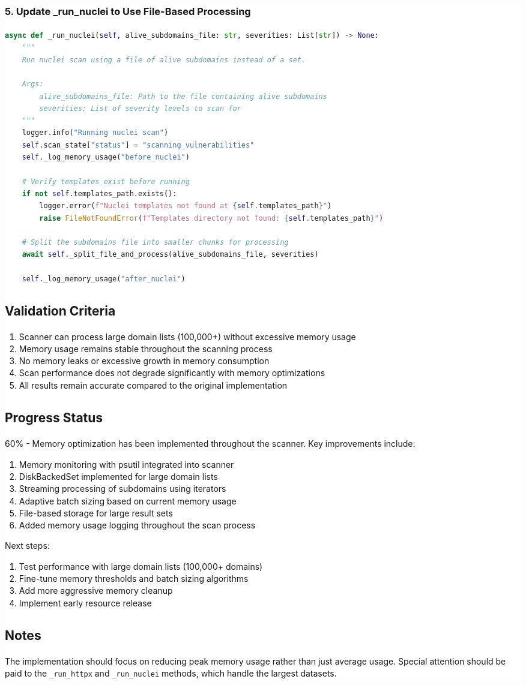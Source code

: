 ```python
```

### 5. Update _run_nuclei to Use File-Based Processing

```python
async def _run_nuclei(self, alive_subdomains_file: str, severities: List[str]) -> None:
    """
    Run nuclei scan using a file of alive subdomains instead of a set.
    
    Args:
        alive_subdomains_file: Path to the file containing alive subdomains
        severities: List of severity levels to scan for
    """
    logger.info("Running nuclei scan")
    self.scan_state["status"] = "scanning_vulnerabilities"
    self._log_memory_usage("before_nuclei")
    
    # Verify templates exist before running
    if not self.templates_path.exists():
        logger.error(f"Nuclei templates not found at {self.templates_path}")
        raise FileNotFoundError(f"Templates directory not found: {self.templates_path}")
    
    # Split the subdomains file into smaller chunks for processing
    await self._split_file_and_process(alive_subdomains_file, severities)
    
    self._log_memory_usage("after_nuclei")
```

## Validation Criteria

1. Scanner can process large domain lists (100,000+) without excessive memory usage
2. Memory usage remains stable throughout the scanning process
3. No memory leaks or excessive growth in memory consumption
4. Scan performance does not degrade significantly with memory optimizations
5. All results remain accurate compared to the original implementation

## Progress Status

60% - Memory optimization has been implemented throughout the scanner. Key improvements include:

1. Memory monitoring with psutil integrated into scanner
2. DiskBackedSet implemented for large domain lists
3. Streaming processing of subdomains using iterators
4. Adaptive batch sizing based on current memory usage
5. File-based storage for large result sets
6. Added memory usage logging throughout the scan process

Next steps:
1. Test performance with large domain lists (100,000+ domains)
2. Fine-tune memory thresholds and batch sizing algorithms
3. Add more aggressive memory cleanup
4. Implement early resource release

## Notes

The implementation should focus on reducing peak memory usage rather than just average usage. Special attention should be paid to the `_run_httpx` and `_run_nuclei` methods, which handle the largest datasets. 